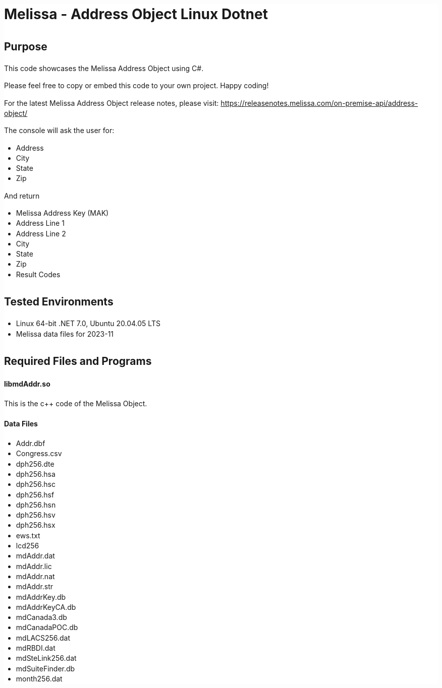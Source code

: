 # Melissa - Address Object Linux Dotnet

## Purpose

This code showcases the Melissa Address Object using C#.

Please feel free to copy or embed this code to your own project. Happy coding!

For the latest Melissa Address Object release notes, please visit: https://releasenotes.melissa.com/on-premise-api/address-object/

The console will ask the user for:

- Address
- City
- State
- Zip

And return 

- Melissa Address Key (MAK)
- Address Line 1
- Address Line 2
- City
- State
- Zip
- Result Codes


## Tested Environments

- Linux 64-bit .NET 7.0, Ubuntu 20.04.05 LTS
- Melissa data files for 2023-11

## Required Files and Programs

#### libmdAddr.so

This is the c++ code of the Melissa Object.

#### Data Files
- Addr.dbf
- Congress.csv
- dph256.dte
- dph256.hsa
- dph256.hsc
- dph256.hsf
- dph256.hsn
- dph256.hsv
- dph256.hsx
- ews.txt
- lcd256
- mdAddr.dat
- mdAddr.lic
- mdAddr.nat
- mdAddr.str
- mdAddrKey.db
- mdAddrKeyCA.db
- mdCanada3.db
- mdCanadaPOC.db
- mdLACS256.dat
- mdRBDI.dat
- mdSteLink256.dat
- mdSuiteFinder.db
- month256.dat